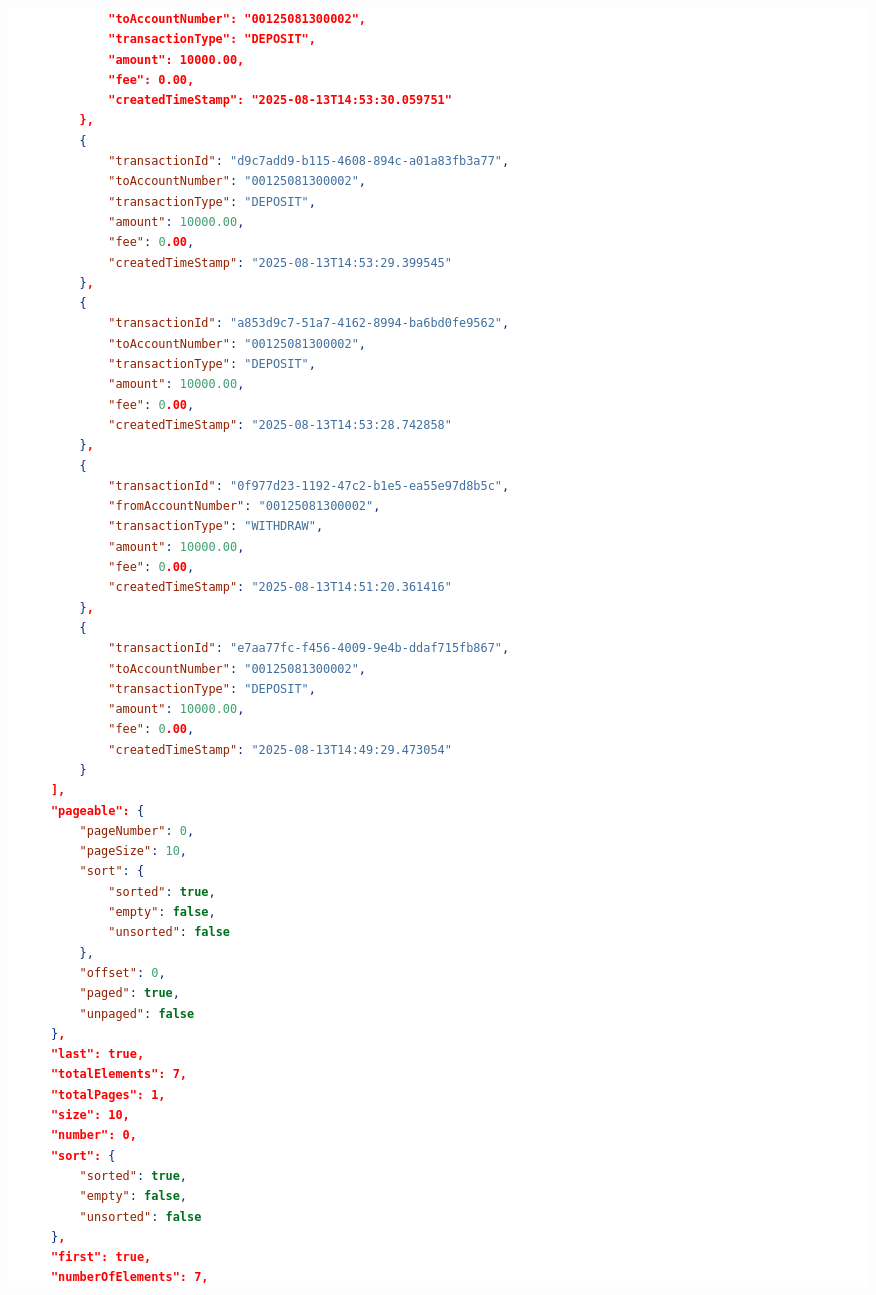   ```json
                "toAccountNumber": "00125081300002",
                "transactionType": "DEPOSIT",
                "amount": 10000.00,
                "fee": 0.00,
                "createdTimeStamp": "2025-08-13T14:53:30.059751"
            },
            {
                "transactionId": "d9c7add9-b115-4608-894c-a01a83fb3a77",
                "toAccountNumber": "00125081300002",
                "transactionType": "DEPOSIT",
                "amount": 10000.00,
                "fee": 0.00,
                "createdTimeStamp": "2025-08-13T14:53:29.399545"
            },
            {
                "transactionId": "a853d9c7-51a7-4162-8994-ba6bd0fe9562",
                "toAccountNumber": "00125081300002",
                "transactionType": "DEPOSIT",
                "amount": 10000.00,
                "fee": 0.00,
                "createdTimeStamp": "2025-08-13T14:53:28.742858"
            },
            {
                "transactionId": "0f977d23-1192-47c2-b1e5-ea55e97d8b5c",
                "fromAccountNumber": "00125081300002",
                "transactionType": "WITHDRAW",
                "amount": 10000.00,
                "fee": 0.00,
                "createdTimeStamp": "2025-08-13T14:51:20.361416"
            },
            {
                "transactionId": "e7aa77fc-f456-4009-9e4b-ddaf715fb867",
                "toAccountNumber": "00125081300002",
                "transactionType": "DEPOSIT",
                "amount": 10000.00,
                "fee": 0.00,
                "createdTimeStamp": "2025-08-13T14:49:29.473054"
            }
        ],
        "pageable": {
            "pageNumber": 0,
            "pageSize": 10,
            "sort": {
                "sorted": true,
                "empty": false,
                "unsorted": false
            },
            "offset": 0,
            "paged": true,
            "unpaged": false
        },
        "last": true,
        "totalElements": 7,
        "totalPages": 1,
        "size": 10,
        "number": 0,
        "sort": {
            "sorted": true,
            "empty": false,
            "unsorted": false
        },
        "first": true,
        "numberOfElements": 7,
  ```